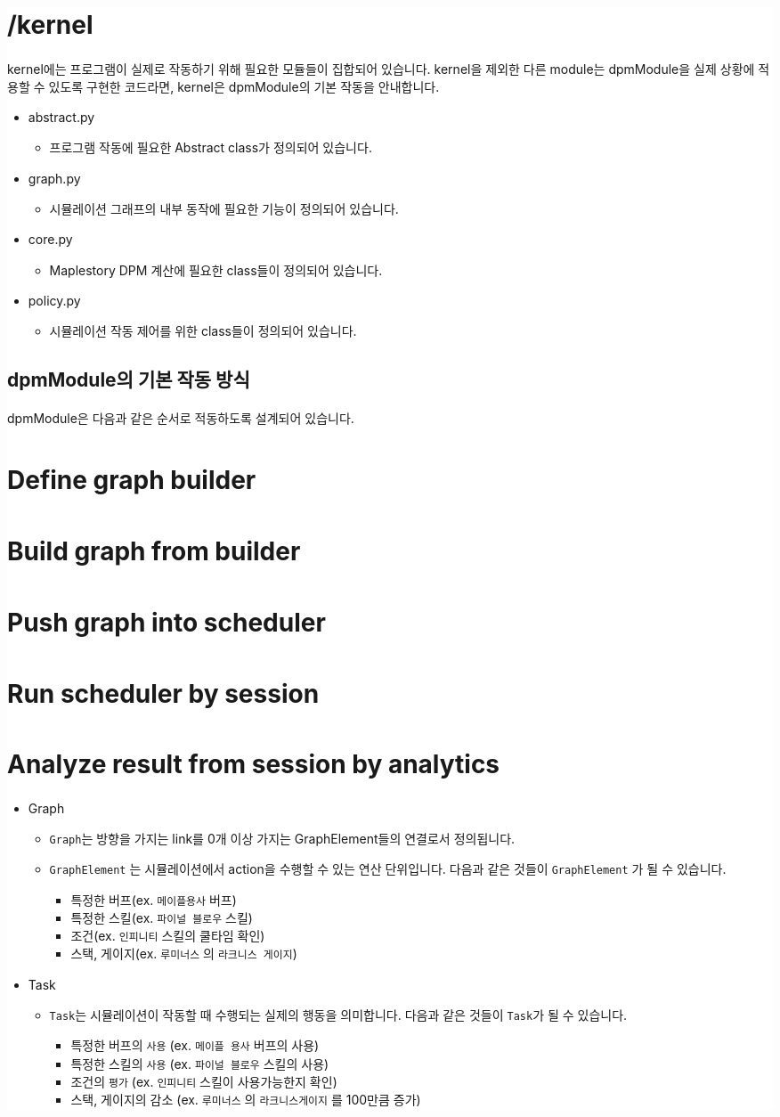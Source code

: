 

/kernel
===========


kernel에는 프로그램이 실제로 작동하기 위해 필요한 모듈들이 집합되어 있습니다.
kernel을 제외한 다른 module는 dpmModule을 실제 상황에 적용할 수 있도록 구현한 
코드라면, kernel은 dpmModule의 기본 작동을 안내합니다.

- abstract.py

  - 프로그램 작동에 필요한 Abstract class가 정의되어 있습니다.
  
- graph.py

  - 시뮬레이션 그래프의 내부 동작에 필요한 기능이 정의되어 있습니다.
  
- core.py

  - Maplestory DPM 계산에 필요한 class들이 정의되어 있습니다.
  
- policy.py

  - 시뮬레이션 작동 제어를 위한 class들이 정의되어 있습니다.


dpmModule의 기본 작동 방식
-------------------------

dpmModule은 다음과 같은 순서로 적동하도록 설계되어 있습니다.

# Define graph builder
# Build graph from builder
# Push graph into scheduler
# Run scheduler by session
# Analyze result from session by analytics

- Graph

  - `Graph`는 방향을 가지는 link를 0개 이상 가지는 GraphElement들의 연결로서 정의됩니다.
  - `GraphElement` 는 시뮬레이션에서 action을 수행할 수 있는 연산 단위입니다. 다음과 같은 것들이 `GraphElement` 가 될 수 있습니다.
  
    - 특정한 버프(ex. `메이플용사` 버프)
    - 특정한 스킬(ex. `파이널 블로우` 스킬)
    - 조건(ex. `인피니티` 스킬의 쿨타임 확인)
    - 스택, 게이지(ex. `루미너스` 의 `라크니스 게이지`)
    
- Task
  
  - `Task`는 시뮬레이션이 작동할 때 수행되는 실제의 행동을 의미합니다. 다음과 같은 것들이 `Task`가 될 수 있습니다.
  
    - 특정한 버프의 `사용` (ex. `메이플 용사` 버프의 사용)
    - 특정한 스킬의 `사용` (ex. `파이널 블로우` 스킬의 사용)
    - 조건의 `평가` (ex. `인피니티` 스킬이 사용가능한지 확인)
    - 스택, 게이지의 감소 (ex. `루미너스` 의 `라크니스게이지` 를 100만큼 증가)
    